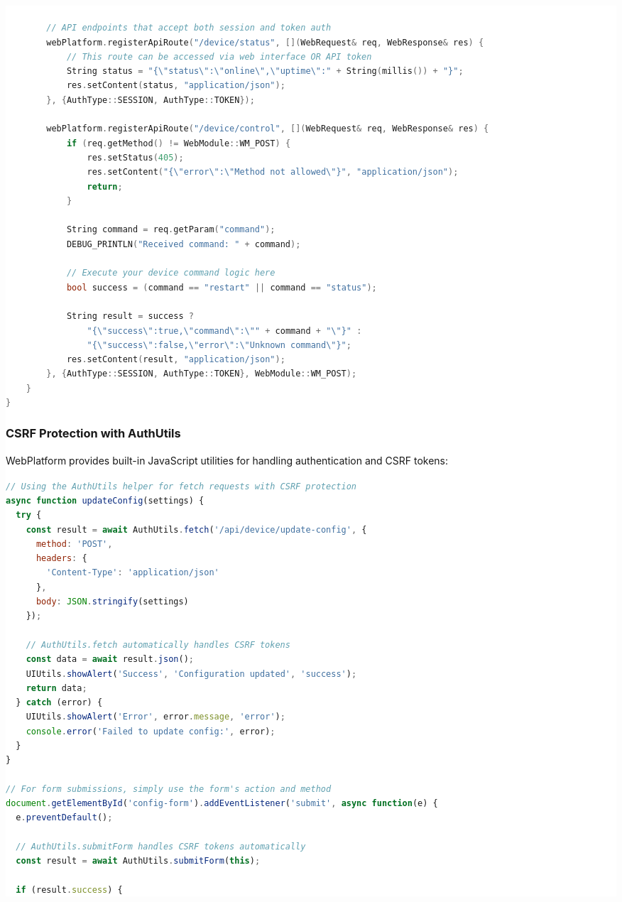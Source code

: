 ```cpp
        
        // API endpoints that accept both session and token auth
        webPlatform.registerApiRoute("/device/status", [](WebRequest& req, WebResponse& res) {
            // This route can be accessed via web interface OR API token
            String status = "{\"status\":\"online\",\"uptime\":" + String(millis()) + "}";
            res.setContent(status, "application/json");
        }, {AuthType::SESSION, AuthType::TOKEN});
        
        webPlatform.registerApiRoute("/device/control", [](WebRequest& req, WebResponse& res) {
            if (req.getMethod() != WebModule::WM_POST) {
                res.setStatus(405);
                res.setContent("{\"error\":\"Method not allowed\"}", "application/json");
                return;
            }
            
            String command = req.getParam("command");
            DEBUG_PRINTLN("Received command: " + command);
            
            // Execute your device command logic here
            bool success = (command == "restart" || command == "status");
            
            String result = success ? 
                "{\"success\":true,\"command\":\"" + command + "\"}" : 
                "{\"success\":false,\"error\":\"Unknown command\"}";
            res.setContent(result, "application/json");
        }, {AuthType::SESSION, AuthType::TOKEN}, WebModule::WM_POST);
    }
}
```

### CSRF Protection with AuthUtils

WebPlatform provides built-in JavaScript utilities for handling authentication and CSRF tokens:

```javascript
// Using the AuthUtils helper for fetch requests with CSRF protection
async function updateConfig(settings) {
  try {
    const result = await AuthUtils.fetch('/api/device/update-config', {
      method: 'POST',
      headers: {
        'Content-Type': 'application/json'
      },
      body: JSON.stringify(settings)
    });
    
    // AuthUtils.fetch automatically handles CSRF tokens
    const data = await result.json();
    UIUtils.showAlert('Success', 'Configuration updated', 'success');
    return data;
  } catch (error) {
    UIUtils.showAlert('Error', error.message, 'error');
    console.error('Failed to update config:', error);
  }
}

// For form submissions, simply use the form's action and method
document.getElementById('config-form').addEventListener('submit', async function(e) {
  e.preventDefault();
  
  // AuthUtils.submitForm handles CSRF tokens automatically
  const result = await AuthUtils.submitForm(this);
  
  if (result.success) {
```